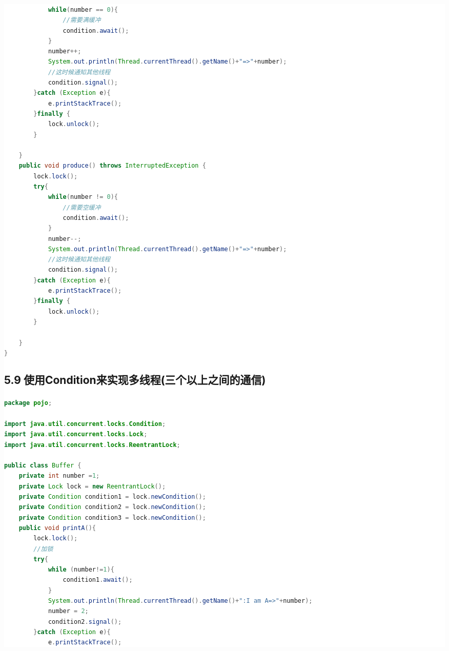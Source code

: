 ```java
            while(number == 0){
                //需要满缓冲
                condition.await();
            }
            number++;
            System.out.println(Thread.currentThread().getName()+"=>"+number);
            //这时候通知其他线程
            condition.signal();
        }catch (Exception e){
            e.printStackTrace();
        }finally {
            lock.unlock();
        }

    }
    public void produce() throws InterruptedException {
        lock.lock();
        try{
            while(number != 0){
                //需要空缓冲
                condition.await();
            }
            number--;
            System.out.println(Thread.currentThread().getName()+"=>"+number);
            //这时候通知其他线程
            condition.signal();
        }catch (Exception e){
            e.printStackTrace();
        }finally {
            lock.unlock();
        }

    }
}
```

## 5.9 使用Condition来实现多线程(三个以上之间的通信)

```java
package pojo;

import java.util.concurrent.locks.Condition;
import java.util.concurrent.locks.Lock;
import java.util.concurrent.locks.ReentrantLock;

public class Buffer {
    private int number =1;
    private Lock lock = new ReentrantLock();
    private Condition condition1 = lock.newCondition();
    private Condition condition2 = lock.newCondition();
    private Condition condition3 = lock.newCondition();
    public void printA(){
        lock.lock();
        //加锁
        try{
            while (number!=1){
                condition1.await();
            }
            System.out.println(Thread.currentThread().getName()+":I am A=>"+number);
            number = 2;
            condition2.signal();
        }catch (Exception e){
            e.printStackTrace();
```